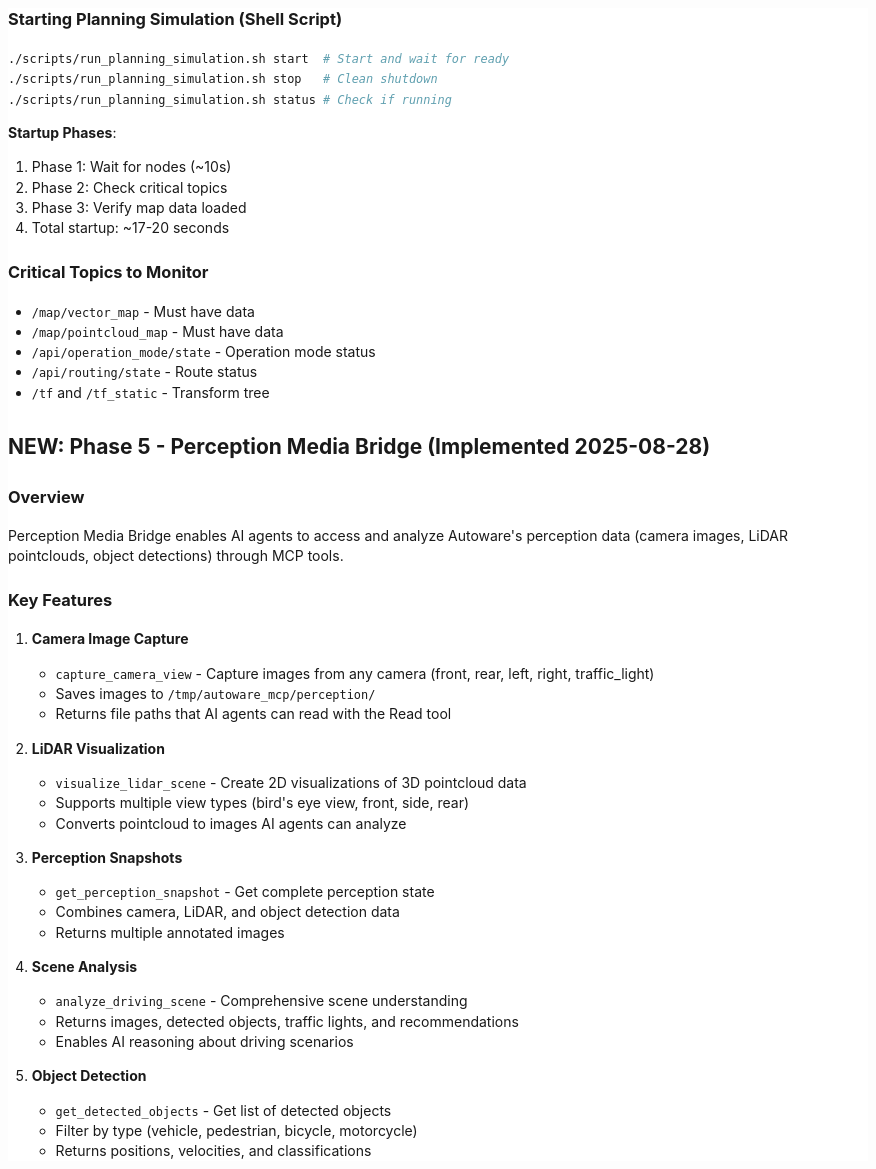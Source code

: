 ### Starting Planning Simulation (Shell Script)
```bash
./scripts/run_planning_simulation.sh start  # Start and wait for ready
./scripts/run_planning_simulation.sh stop   # Clean shutdown
./scripts/run_planning_simulation.sh status # Check if running
```

**Startup Phases**:
1. Phase 1: Wait for nodes (~10s)
2. Phase 2: Check critical topics
3. Phase 3: Verify map data loaded
4. Total startup: ~17-20 seconds

### Critical Topics to Monitor
- `/map/vector_map` - Must have data
- `/map/pointcloud_map` - Must have data  
- `/api/operation_mode/state` - Operation mode status
- `/api/routing/state` - Route status
- `/tf` and `/tf_static` - Transform tree

## NEW: Phase 5 - Perception Media Bridge (Implemented 2025-08-28)

### Overview
Perception Media Bridge enables AI agents to access and analyze Autoware's perception data (camera images, LiDAR pointclouds, object detections) through MCP tools.

### Key Features
1. **Camera Image Capture**
   - `capture_camera_view` - Capture images from any camera (front, rear, left, right, traffic_light)
   - Saves images to `/tmp/autoware_mcp/perception/`
   - Returns file paths that AI agents can read with the Read tool

2. **LiDAR Visualization**
   - `visualize_lidar_scene` - Create 2D visualizations of 3D pointcloud data
   - Supports multiple view types (bird's eye view, front, side, rear)
   - Converts pointcloud to images AI agents can analyze

3. **Perception Snapshots**
   - `get_perception_snapshot` - Get complete perception state
   - Combines camera, LiDAR, and object detection data
   - Returns multiple annotated images

4. **Scene Analysis**
   - `analyze_driving_scene` - Comprehensive scene understanding
   - Returns images, detected objects, traffic lights, and recommendations
   - Enables AI reasoning about driving scenarios

5. **Object Detection**
   - `get_detected_objects` - Get list of detected objects
   - Filter by type (vehicle, pedestrian, bicycle, motorcycle)
   - Returns positions, velocities, and classifications
